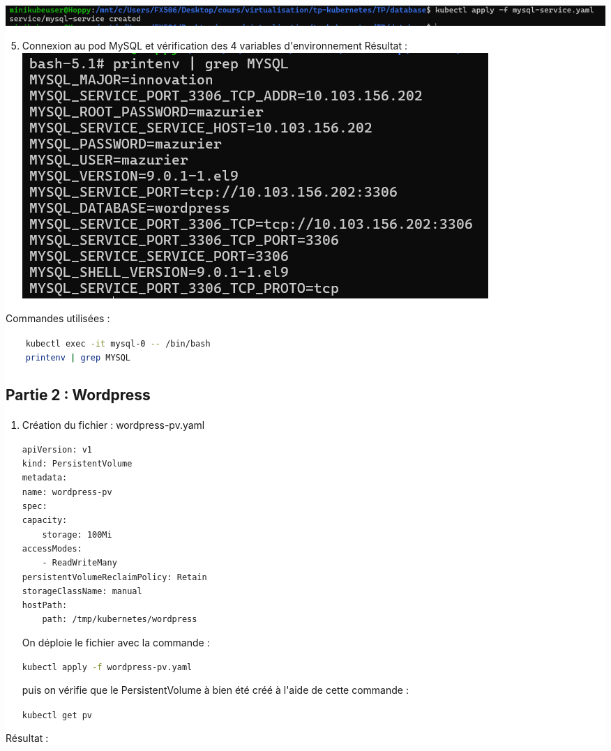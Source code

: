 ![alt text](img_CR/image.png)

5) Connexion au pod MySQL et vérification des 4 variables d'environnement 
Résultat :
![alt text](img_CR/image3.png)

Commandes utilisées : 
```bash
    kubectl exec -it mysql-0 -- /bin/bash
    printenv | grep MYSQL
```


## Partie 2 : Wordpress 

1) Création du fichier : wordpress-pv.yaml
    ```bash 
    apiVersion: v1
    kind: PersistentVolume
    metadata:
    name: wordpress-pv
    spec:
    capacity:
        storage: 100Mi
    accessModes:
        - ReadWriteMany 
    persistentVolumeReclaimPolicy: Retain  
    storageClassName: manual  
    hostPath:                 
        path: /tmp/kubernetes/wordpress
    ```
    
    On déploie le fichier avec la commande : 
    ```bash 
    kubectl apply -f wordpress-pv.yaml
    ```
    puis on vérifie que le PersistentVolume à bien été créé à l'aide de cette commande : 
    ```bash 
    kubectl get pv
    ```
Résultat : 
